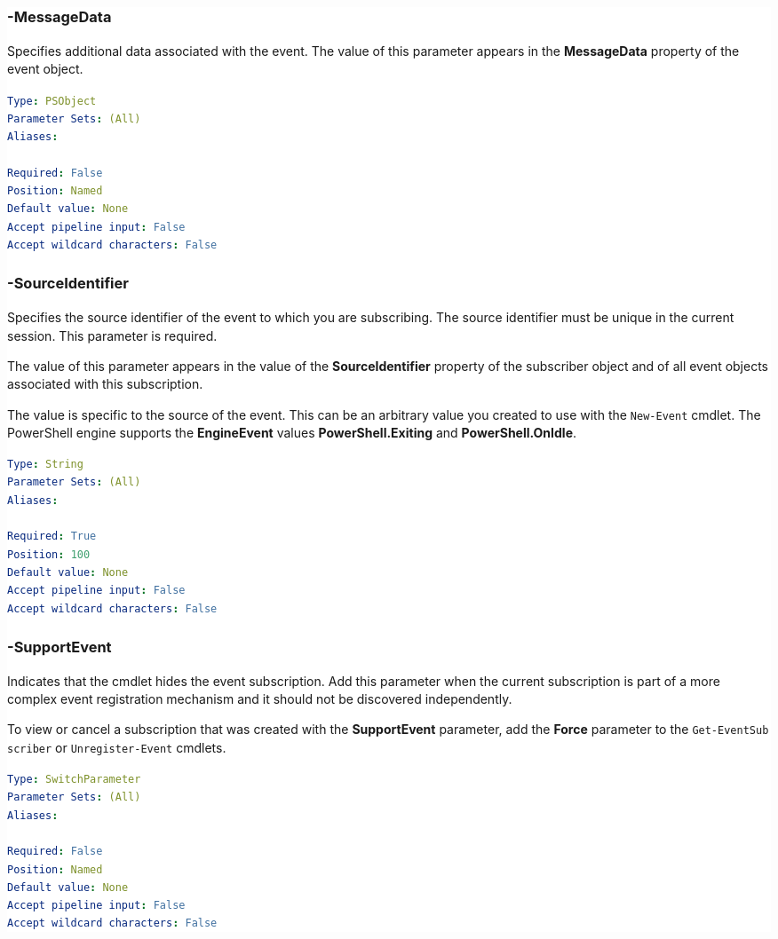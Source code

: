 ### -MessageData

Specifies additional data associated with the event. The value of this parameter appears in the
**MessageData** property of the event object.

```yaml
Type: PSObject
Parameter Sets: (All)
Aliases:

Required: False
Position: Named
Default value: None
Accept pipeline input: False
Accept wildcard characters: False
```

### -SourceIdentifier

Specifies the source identifier of the event to which you are subscribing. The source identifier
must be unique in the current session. This parameter is required.

The value of this parameter appears in the value of the **SourceIdentifier** property of the
subscriber object and of all event objects associated with this subscription.

The value is specific to the source of the event. This can be an arbitrary value you created to use
with the `New-Event` cmdlet. The PowerShell engine supports the **EngineEvent** values
**PowerShell.Exiting** and **PowerShell.OnIdle**.

```yaml
Type: String
Parameter Sets: (All)
Aliases:

Required: True
Position: 100
Default value: None
Accept pipeline input: False
Accept wildcard characters: False
```

### -SupportEvent

Indicates that the cmdlet hides the event subscription. Add this parameter when the current
subscription is part of a more complex event registration mechanism and it should not be discovered
independently.

To view or cancel a subscription that was created with the **SupportEvent** parameter, add the
**Force** parameter to the `Get-EventSubscriber` or `Unregister-Event` cmdlets.

```yaml
Type: SwitchParameter
Parameter Sets: (All)
Aliases:

Required: False
Position: Named
Default value: None
Accept pipeline input: False
Accept wildcard characters: False
```
